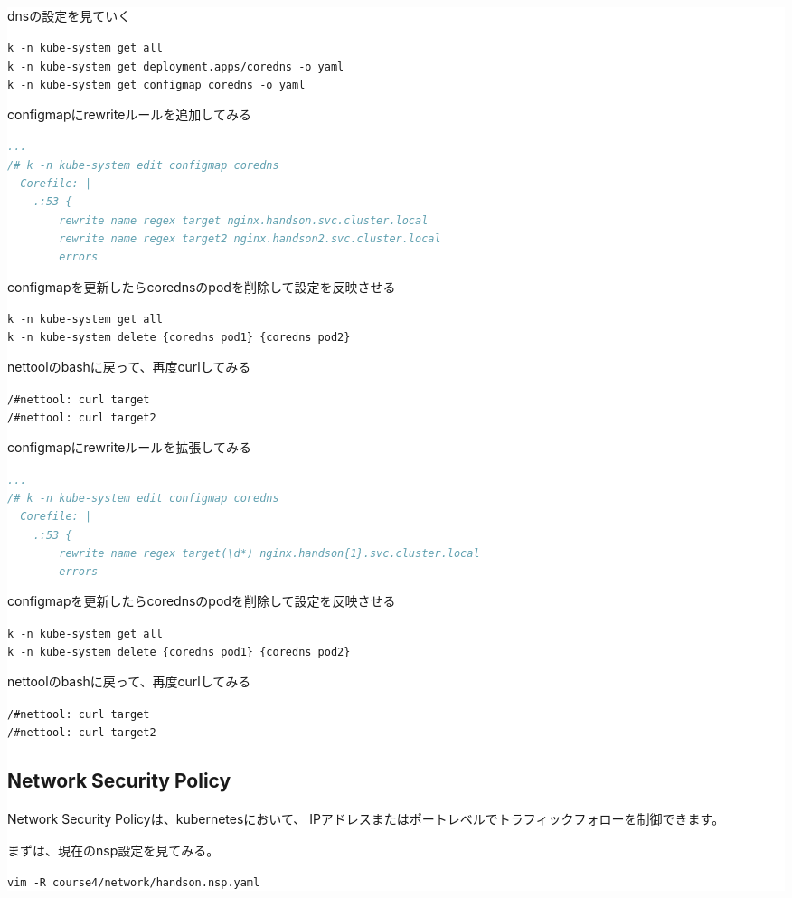 dnsの設定を見ていく
```
k -n kube-system get all
k -n kube-system get deployment.apps/coredns -o yaml
k -n kube-system get configmap coredns -o yaml
```

configmapにrewriteルールを追加してみる
```yaml
...
/# k -n kube-system edit configmap coredns
  Corefile: |
    .:53 {
        rewrite name regex target nginx.handson.svc.cluster.local
        rewrite name regex target2 nginx.handson2.svc.cluster.local
        errors
```
configmapを更新したらcorednsのpodを削除して設定を反映させる
```
k -n kube-system get all
k -n kube-system delete {coredns pod1} {coredns pod2}
```
nettoolのbashに戻って、再度curlしてみる
```
/#nettool: curl target
/#nettool: curl target2
```
configmapにrewriteルールを拡張してみる
```yaml
...
/# k -n kube-system edit configmap coredns
  Corefile: |
    .:53 {
        rewrite name regex target(\d*) nginx.handson{1}.svc.cluster.local
        errors
```
configmapを更新したらcorednsのpodを削除して設定を反映させる
```
k -n kube-system get all
k -n kube-system delete {coredns pod1} {coredns pod2}
```
nettoolのbashに戻って、再度curlしてみる
```
/#nettool: curl target
/#nettool: curl target2
```

## Network Security Policy
Network Security Policyは、kubernetesにおいて、
IPアドレスまたはポートレベルでトラフィックフォローを制御できます。

まずは、現在のnsp設定を見てみる。
```
vim -R course4/network/handson.nsp.yaml
```
